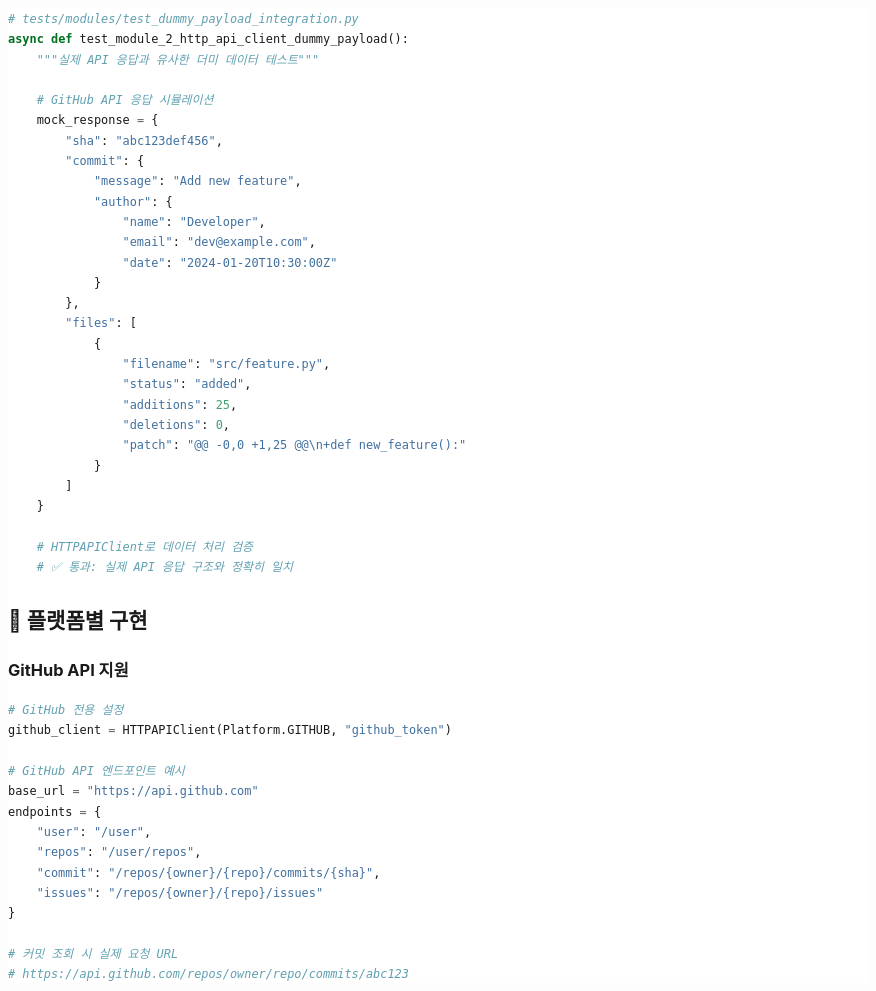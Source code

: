 ```python
# tests/modules/test_dummy_payload_integration.py  
async def test_module_2_http_api_client_dummy_payload():
    """실제 API 응답과 유사한 더미 데이터 테스트"""
    
    # GitHub API 응답 시뮬레이션
    mock_response = {
        "sha": "abc123def456",
        "commit": {
            "message": "Add new feature",
            "author": {
                "name": "Developer",
                "email": "dev@example.com",
                "date": "2024-01-20T10:30:00Z"
            }
        },
        "files": [
            {
                "filename": "src/feature.py",
                "status": "added",
                "additions": 25,
                "deletions": 0,
                "patch": "@@ -0,0 +1,25 @@\n+def new_feature():"
            }
        ]
    }
    
    # HTTPAPIClient로 데이터 처리 검증
    # ✅ 통과: 실제 API 응답 구조와 정확히 일치
```

## 🔌 플랫폼별 구현

### GitHub API 지원

```python
# GitHub 전용 설정
github_client = HTTPAPIClient(Platform.GITHUB, "github_token")

# GitHub API 엔드포인트 예시
base_url = "https://api.github.com"
endpoints = {
    "user": "/user",
    "repos": "/user/repos", 
    "commit": "/repos/{owner}/{repo}/commits/{sha}",
    "issues": "/repos/{owner}/{repo}/issues"
}

# 커밋 조회 시 실제 요청 URL
# https://api.github.com/repos/owner/repo/commits/abc123
```
